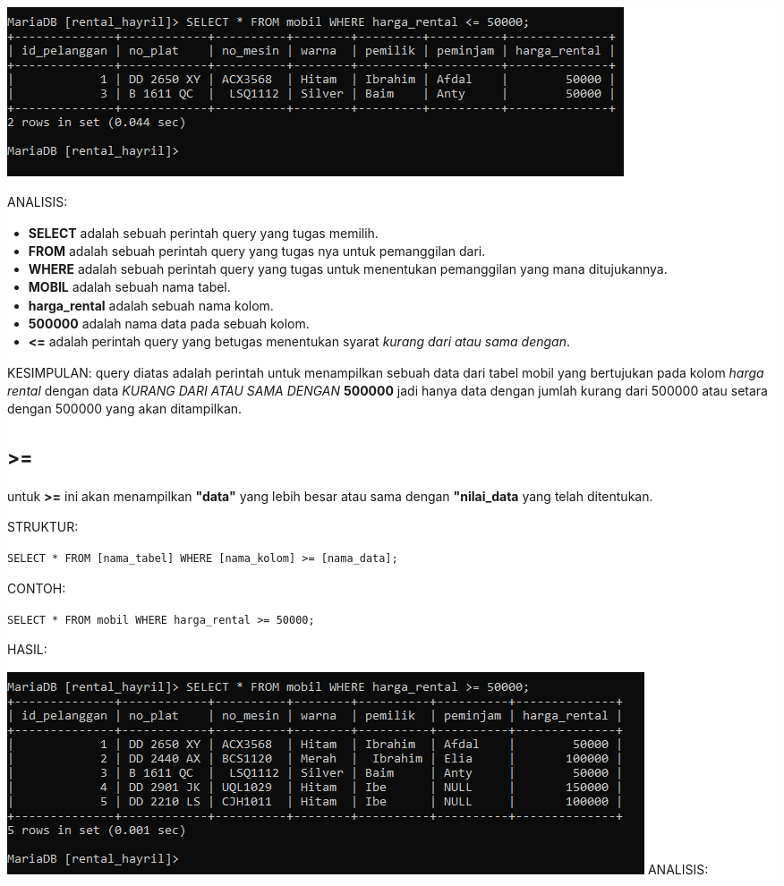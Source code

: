 ![gambar](../GAMBARBASDAT/kecilsama.png)

ANALISIS:

- **SELECT** adalah sebuah perintah query yang tugas memilih.
- **FROM** adalah sebuah perintah query yang tugas nya untuk pemanggilan dari.
- **WHERE** adalah sebuah perintah query yang tugas untuk menentukan pemanggilan yang mana ditujukannya.
- **MOBIL** adalah sebuah nama tabel.
- **harga_rental** adalah sebuah nama kolom.
- **500000** adalah nama data pada sebuah kolom.
- **<=** adalah perintah query yang betugas menentukan syarat *kurang dari atau sama dengan*.

KESIMPULAN:
query diatas adalah perintah untuk menampilkan sebuah data dari tabel mobil yang bertujukan pada kolom *harga rental* dengan data *KURANG DARI ATAU SAMA DENGAN*  **500000**  jadi hanya data  dengan jumlah kurang dari 500000 atau setara dengan 500000 yang akan ditampilkan.

## >= 
untuk **>=** ini akan menampilkan **"data"** yang lebih besar atau sama dengan **"nilai_data** yang telah ditentukan.

STRUKTUR:
```MYSQL
SELECT * FROM [nama_tabel] WHERE [nama_kolom] >= [nama_data];
```
CONTOH:
```mysql
SELECT * FROM mobil WHERE harga_rental >= 50000;
```

HASIL:

![gambar](../GAMBARBASDAT/besarsama.png)
ANALISIS:

